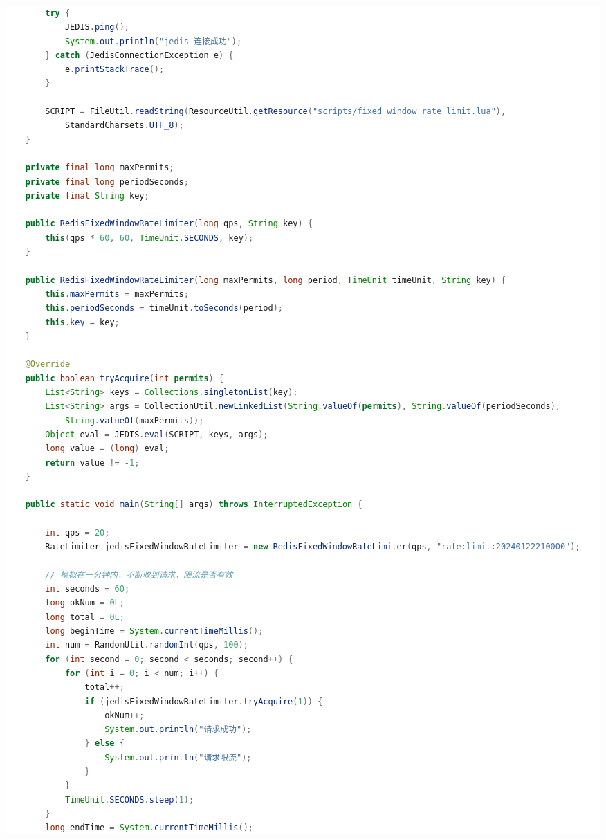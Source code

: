 ```java
        try {
            JEDIS.ping();
            System.out.println("jedis 连接成功");
        } catch (JedisConnectionException e) {
            e.printStackTrace();
        }

        SCRIPT = FileUtil.readString(ResourceUtil.getResource("scripts/fixed_window_rate_limit.lua"),
            StandardCharsets.UTF_8);
    }

    private final long maxPermits;
    private final long periodSeconds;
    private final String key;

    public RedisFixedWindowRateLimiter(long qps, String key) {
        this(qps * 60, 60, TimeUnit.SECONDS, key);
    }

    public RedisFixedWindowRateLimiter(long maxPermits, long period, TimeUnit timeUnit, String key) {
        this.maxPermits = maxPermits;
        this.periodSeconds = timeUnit.toSeconds(period);
        this.key = key;
    }

    @Override
    public boolean tryAcquire(int permits) {
        List<String> keys = Collections.singletonList(key);
        List<String> args = CollectionUtil.newLinkedList(String.valueOf(permits), String.valueOf(periodSeconds),
            String.valueOf(maxPermits));
        Object eval = JEDIS.eval(SCRIPT, keys, args);
        long value = (long) eval;
        return value != -1;
    }

    public static void main(String[] args) throws InterruptedException {

        int qps = 20;
        RateLimiter jedisFixedWindowRateLimiter = new RedisFixedWindowRateLimiter(qps, "rate:limit:20240122210000");

        // 模拟在一分钟内，不断收到请求，限流是否有效
        int seconds = 60;
        long okNum = 0L;
        long total = 0L;
        long beginTime = System.currentTimeMillis();
        int num = RandomUtil.randomInt(qps, 100);
        for (int second = 0; second < seconds; second++) {
            for (int i = 0; i < num; i++) {
                total++;
                if (jedisFixedWindowRateLimiter.tryAcquire(1)) {
                    okNum++;
                    System.out.println("请求成功");
                } else {
                    System.out.println("请求限流");
                }
            }
            TimeUnit.SECONDS.sleep(1);
        }
        long endTime = System.currentTimeMillis();
```